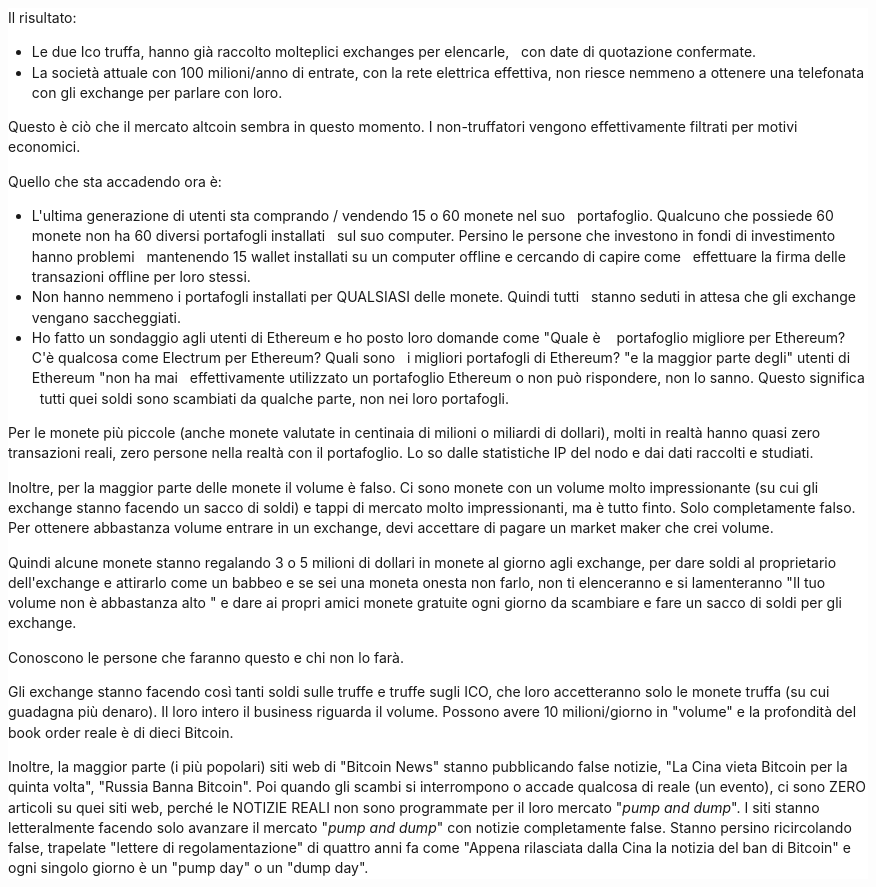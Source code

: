 Il risultato:

- Le due Ico truffa, hanno già raccolto molteplici exchanges per elencarle,
  con date di quotazione confermate.
- La società attuale con 100 milioni/anno di entrate, con la rete elettrica effettiva,
  non riesce nemmeno a ottenere una telefonata con gli exchange per parlare con loro.

Questo è ciò che il mercato altcoin sembra in questo momento. I non-truffatori vengono
effettivamente filtrati per motivi economici.

Quello che sta accadendo ora è:

- L'ultima generazione di utenti sta comprando / vendendo 15 o 60 monete nel suo
  portafoglio. Qualcuno che possiede 60 monete non ha 60 diversi portafogli installati
  sul suo computer. Persino le persone che investono in fondi di investimento hanno problemi
  mantenendo 15 wallet installati su un computer offline e cercando di capire come
  effettuare la firma delle transazioni offline per loro stessi.
- Non hanno nemmeno i portafogli installati per QUALSIASI delle monete. Quindi tutti
  stanno seduti in attesa che gli exchange vengano saccheggiati.
- Ho fatto un sondaggio agli utenti di Ethereum e ho posto loro domande come "Quale è 
   portafoglio migliore per Ethereum? C'è qualcosa come Electrum per Ethereum? Quali sono
  i migliori portafogli di Ethereum? "e la maggior parte degli" utenti di Ethereum "non ha mai
  effettivamente utilizzato un portafoglio Ethereum o non può rispondere, non lo sanno. Questo significa
  tutti quei soldi sono scambiati da qualche parte, non nei loro portafogli.

Per le monete più piccole (anche monete valutate in centinaia di milioni o miliardi
di dollari), molti in realtà hanno quasi zero transazioni reali, zero persone
nella realtà con il portafoglio. Lo so dalle statistiche IP del nodo e dai dati raccolti
e studiati.

Inoltre, per la maggior parte delle monete il volume è falso. Ci sono monete con un
volume molto impressionante (su cui gli exchange stanno facendo un sacco di soldi) e
tappi di mercato molto impressionanti, ma è tutto finto. Solo completamente falso.  Per ottenere
abbastanza volume entrare in un exchange, devi accettare di pagare un market maker che
crei volume.

Quindi alcune monete stanno regalando 3 o 5 milioni di dollari in monete al giorno agli
exchange, per dare soldi al proprietario dell'exchange e attirarlo come un babbeo e se sei
una moneta onesta non farlo, non ti elenceranno e si lamenteranno "Il tuo
volume non è abbastanza alto " e dare ai propri amici monete gratuite ogni giorno da
scambiare e fare un sacco di soldi per gli exchange.

Conoscono le persone che faranno questo e chi non lo farà.

Gli exchange stanno facendo così tanti soldi sulle truffe e truffe sugli ICO, che loro
accetteranno solo le monete truffa (su cui guadagna più denaro). Il loro intero
il business riguarda il volume. Possono avere 10 milioni/giorno in "volume" e
la profondità del book order reale è di dieci Bitcoin.

Inoltre, la maggior parte (i più popolari) siti web di "Bitcoin News" stanno pubblicando false
notizie, "La Cina vieta Bitcoin per la quinta volta", "Russia Banna Bitcoin". Poi
quando gli scambi si interrompono o accade qualcosa di reale (un evento), ci sono ZERO
articoli su quei siti web, perché le NOTIZIE REALI non sono programmate per
il loro mercato "*pump and dump*". I siti stanno letteralmente facendo solo avanzare il
mercato "*pump and dump*" con notizie completamente false. Stanno persino ricircolando
false, trapelate "lettere di regolamentazione" di quattro anni fa come "Appena rilasciata dalla Cina
la notizia del ban di Bitcoin" e ogni singolo giorno è un "pump day" o un "dump day".
